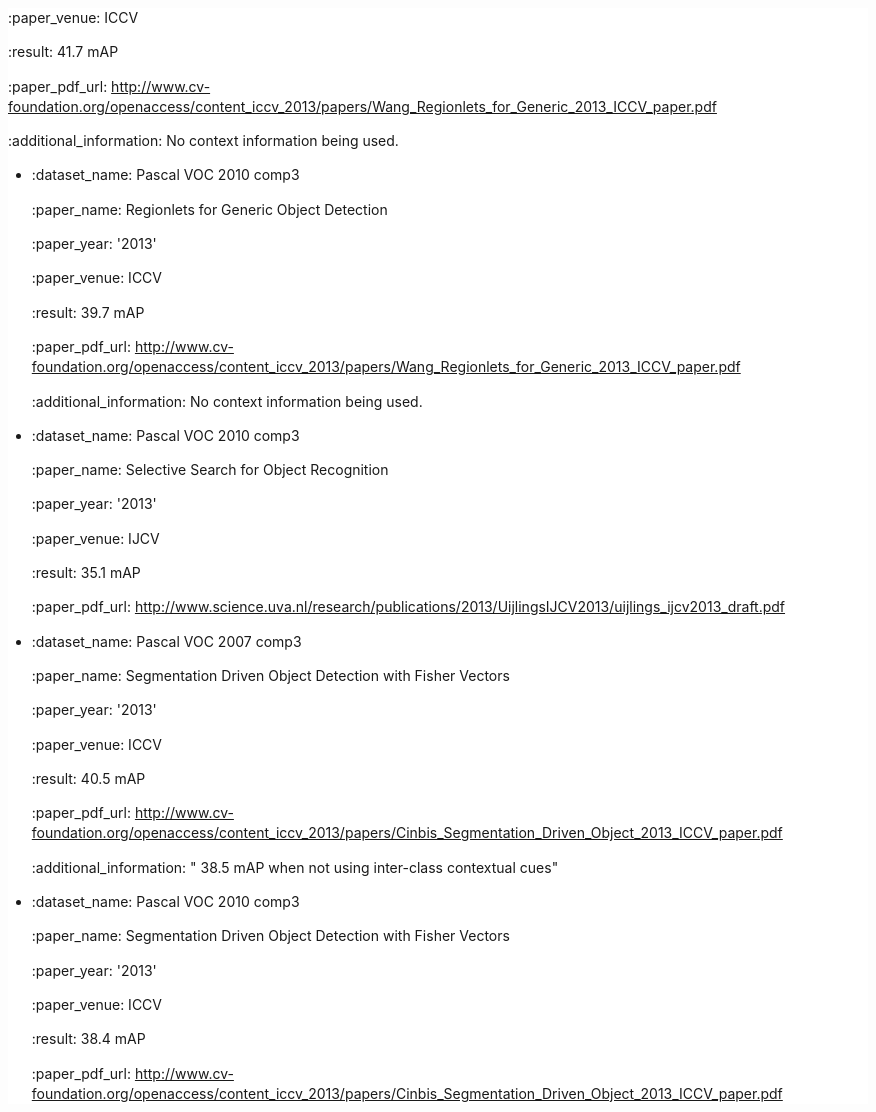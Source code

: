   :paper_venue: ICCV

  :result: 41.7 mAP

  :paper_pdf_url: http://www.cv-foundation.org/openaccess/content_iccv_2013/papers/Wang_Regionlets_for_Generic_2013_ICCV_paper.pdf

  :additional_information: No context information being used.

- :dataset_name: Pascal VOC 2010 comp3

  :paper_name: Regionlets for Generic Object Detection

  :paper_year: '2013'

  :paper_venue: ICCV

  :result: 39.7 mAP

  :paper_pdf_url: http://www.cv-foundation.org/openaccess/content_iccv_2013/papers/Wang_Regionlets_for_Generic_2013_ICCV_paper.pdf

  :additional_information: No context information being used.

- :dataset_name: Pascal VOC 2010 comp3

  :paper_name: Selective Search for Object Recognition

  :paper_year: '2013'

  :paper_venue: IJCV

  :result: 35.1 mAP

  :paper_pdf_url: http://www.science.uva.nl/research/publications/2013/UijlingsIJCV2013/uijlings_ijcv2013_draft.pdf

- :dataset_name: Pascal VOC 2007 comp3

  :paper_name: Segmentation Driven Object Detection with Fisher Vectors

  :paper_year: '2013'

  :paper_venue: ICCV

  :result: 40.5 mAP

  :paper_pdf_url: http://www.cv-foundation.org/openaccess/content_iccv_2013/papers/Cinbis_Segmentation_Driven_Object_2013_ICCV_paper.pdf

  :additional_information: " 38.5 mAP when not using inter-class contextual cues"

- :dataset_name: Pascal VOC 2010 comp3

  :paper_name: Segmentation Driven Object Detection with Fisher Vectors

  :paper_year: '2013'

  :paper_venue: ICCV

  :result: 38.4 mAP

  :paper_pdf_url: http://www.cv-foundation.org/openaccess/content_iccv_2013/papers/Cinbis_Segmentation_Driven_Object_2013_ICCV_paper.pdf
